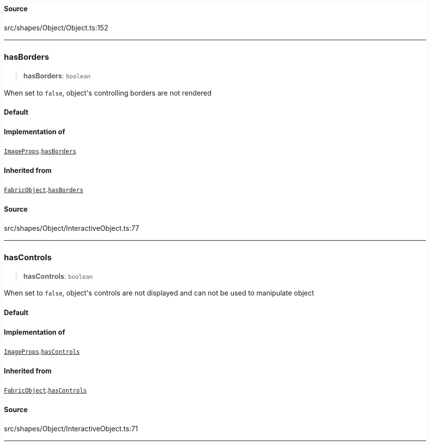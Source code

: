 #### Source

src/shapes/Object/Object.ts:152

***

### hasBorders

> **hasBorders**: `boolean`

When set to `false`, object's controlling borders are not rendered

#### Default

```ts

```

#### Implementation of

[`ImageProps`](../interfaces/ImageProps.md).[`hasBorders`](../interfaces/ImageProps.md#hasborders)

#### Inherited from

[`FabricObject`](FabricObject.md).[`hasBorders`](FabricObject.md#hasborders)

#### Source

src/shapes/Object/InteractiveObject.ts:77

***

### hasControls

> **hasControls**: `boolean`

When set to `false`, object's controls are not displayed and can not be used to manipulate object

#### Default

```ts

```

#### Implementation of

[`ImageProps`](../interfaces/ImageProps.md).[`hasControls`](../interfaces/ImageProps.md#hascontrols)

#### Inherited from

[`FabricObject`](FabricObject.md).[`hasControls`](FabricObject.md#hascontrols)

#### Source

src/shapes/Object/InteractiveObject.ts:71

***

